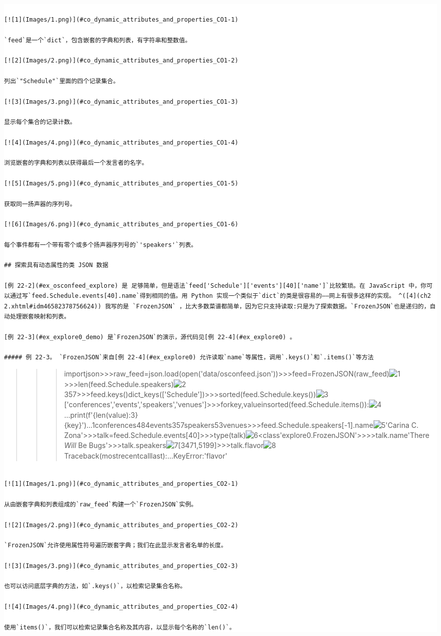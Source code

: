 ```

[![1](Images/1.png)](#co_dynamic_attributes_and_properties_CO1-1)

`feed`是一个`dict`，包含嵌套的字典和列表，有字符串和整数值。

[![2](Images/2.png)](#co_dynamic_attributes_and_properties_CO1-2)

列出`"Schedule"`里面的四个记录集合。

[![3](Images/3.png)](#co_dynamic_attributes_and_properties_CO1-3)

显示每个集合的记录计数。

[![4](Images/4.png)](#co_dynamic_attributes_and_properties_CO1-4)

浏览嵌套的字典和列表以获得最后一个发言者的名字。

[![5](Images/5.png)](#co_dynamic_attributes_and_properties_CO1-5)

获取同一扬声器的序列号。

[![6](Images/6.png)](#co_dynamic_attributes_and_properties_CO1-6)

每个事件都有一个带有零个或多个扬声器序列号的`'speakers'`列表。

## 探索具有动态属性的类 JSON 数据

[例 22-2](#ex_osconfeed_explore) 是 足够简单，但是语法`feed['Schedule']['events'][40]['name']`比较繁琐。在 JavaScript 中，你可以通过写`feed.Schedule.events[40].name`得到相同的值。用 Python 实现一个类似于`dict`的类是很容易的——网上有很多这样的实现。 ^([4](ch22.xhtml#idm46582378756624)) 我写的是 `FrozenJSON` ，比大多数菜谱都简单，因为它只支持读取:只是为了探索数据。`FrozenJSON`也是递归的，自动处理嵌套映射和列表。

[例 22-3](#ex_explore0_demo) 是`FrozenJSON`的演示，源代码见[例 22-4](#ex_explore0) 。

##### 例 22-3。 `FrozenJSON`来自[例 22-4](#ex_explore0) 允许读取`name`等属性，调用`.keys()`和`.items()`等方法

```
>>>importjson>>>raw_feed=json.load(open('data/osconfeed.json'))>>>feed=FrozenJSON(raw_feed)![1](Images/1.png)>>>len(feed.Schedule.speakers)![2](Images/2.png)357>>>feed.keys()dict_keys(['Schedule'])>>>sorted(feed.Schedule.keys())![3](Images/3.png)['conferences','events','speakers','venues']>>>forkey,valueinsorted(feed.Schedule.items()):![4](Images/4.png)...print(f'{len(value):3} {key}')...1conferences484events357speakers53venues>>>feed.Schedule.speakers[-1].name![5](Images/5.png)'Carina C. Zona'>>>talk=feed.Schedule.events[40]>>>type(talk)![6](Images/6.png)<class'explore0.FrozenJSON'>>>>talk.name'There *Will* Be Bugs'>>>talk.speakers![7](Images/7.png)[3471,5199]>>>talk.flavor![8](Images/8.png)Traceback(mostrecentcalllast):...KeyError:'flavor'
```

[![1](Images/1.png)](#co_dynamic_attributes_and_properties_CO2-1)

从由嵌套字典和列表组成的`raw_feed`构建一个`FrozenJSON`实例。

[![2](Images/2.png)](#co_dynamic_attributes_and_properties_CO2-2)

`FrozenJSON`允许使用属性符号遍历嵌套字典；我们在此显示发言者名单的长度。

[![3](Images/3.png)](#co_dynamic_attributes_and_properties_CO2-3)

也可以访问底层字典的方法，如`.keys()`，以检索记录集合名称。

[![4](Images/4.png)](#co_dynamic_attributes_and_properties_CO2-4)

使用`items()`，我们可以检索记录集合名称及其内容，以显示每个名称的`len()`。

```